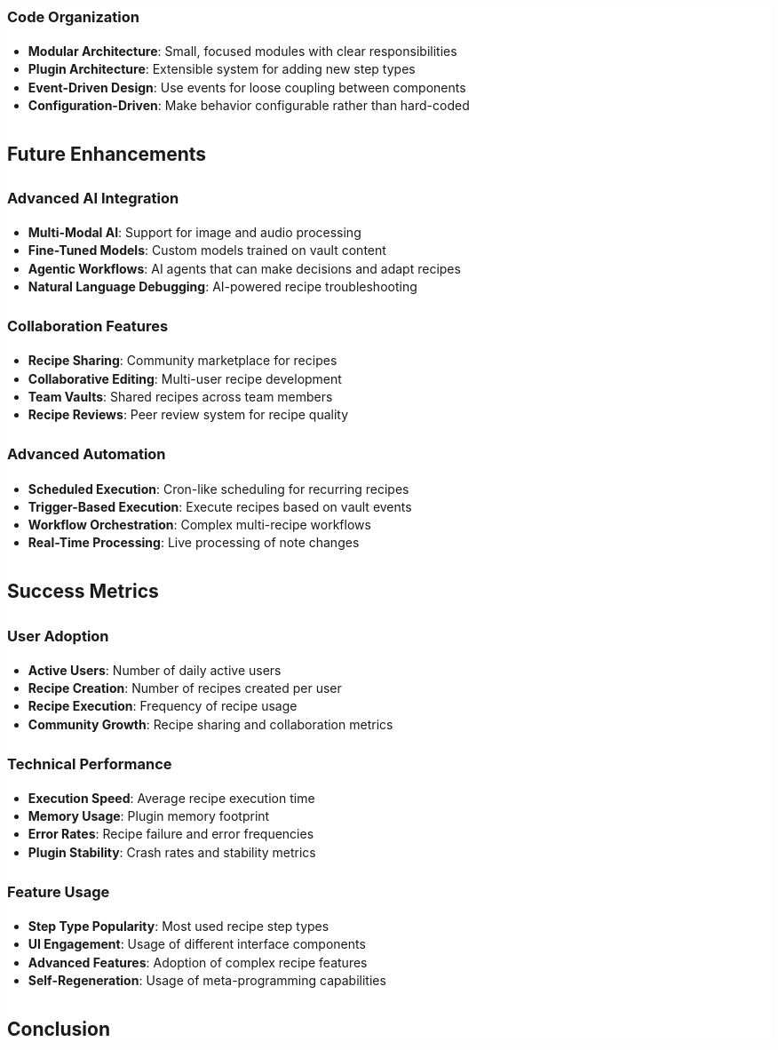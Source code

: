 ### Code Organization
- **Modular Architecture**: Small, focused modules with clear responsibilities
- **Plugin Architecture**: Extensible system for adding new step types
- **Event-Driven Design**: Use events for loose coupling between components
- **Configuration-Driven**: Make behavior configurable rather than hard-coded

## Future Enhancements

### Advanced AI Integration
- **Multi-Modal AI**: Support for image and audio processing
- **Fine-Tuned Models**: Custom models trained on vault content
- **Agentic Workflows**: AI agents that can make decisions and adapt recipes
- **Natural Language Debugging**: AI-powered recipe troubleshooting

### Collaboration Features
- **Recipe Sharing**: Community marketplace for recipes
- **Collaborative Editing**: Multi-user recipe development
- **Team Vaults**: Shared recipes across team members
- **Recipe Reviews**: Peer review system for recipe quality

### Advanced Automation
- **Scheduled Execution**: Cron-like scheduling for recurring recipes
- **Trigger-Based Execution**: Execute recipes based on vault events
- **Workflow Orchestration**: Complex multi-recipe workflows
- **Real-Time Processing**: Live processing of note changes

## Success Metrics

### User Adoption
- **Active Users**: Number of daily active users
- **Recipe Creation**: Number of recipes created per user
- **Recipe Execution**: Frequency of recipe usage
- **Community Growth**: Recipe sharing and collaboration metrics

### Technical Performance
- **Execution Speed**: Average recipe execution time
- **Memory Usage**: Plugin memory footprint
- **Error Rates**: Recipe failure and error frequencies
- **Plugin Stability**: Crash rates and stability metrics

### Feature Usage
- **Step Type Popularity**: Most used recipe step types
- **UI Engagement**: Usage of different interface components
- **Advanced Features**: Adoption of complex recipe features
- **Self-Regeneration**: Usage of meta-programming capabilities

## Conclusion
